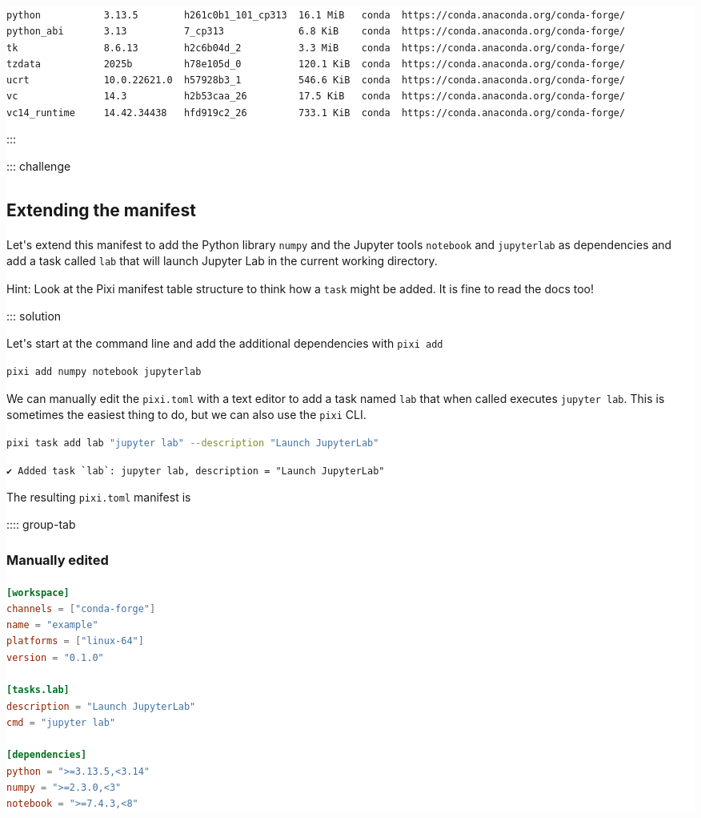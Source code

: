 ```output
python           3.13.5        h261c0b1_101_cp313  16.1 MiB   conda  https://conda.anaconda.org/conda-forge/
python_abi       3.13          7_cp313             6.8 KiB    conda  https://conda.anaconda.org/conda-forge/
tk               8.6.13        h2c6b04d_2          3.3 MiB    conda  https://conda.anaconda.org/conda-forge/
tzdata           2025b         h78e105d_0          120.1 KiB  conda  https://conda.anaconda.org/conda-forge/
ucrt             10.0.22621.0  h57928b3_1          546.6 KiB  conda  https://conda.anaconda.org/conda-forge/
vc               14.3          h2b53caa_26         17.5 KiB   conda  https://conda.anaconda.org/conda-forge/
vc14_runtime     14.42.34438   hfd919c2_26         733.1 KiB  conda  https://conda.anaconda.org/conda-forge/
```
:::

::: challenge

## Extending the manifest

Let's extend this manifest to add the Python library `numpy` and the Jupyter tools `notebook` and `jupyterlab` as dependencies and add a task called `lab` that will launch Jupyter Lab in the current working directory.

Hint: Look at the Pixi manifest table structure to think how a `task` might be added.
It is fine to read the docs too!

::: solution

Let's start at the command line and add the additional dependencies with `pixi add`

```bash
pixi add numpy notebook jupyterlab
```

We can manually edit the `pixi.toml` with a text editor to add a task named `lab` that when called executes `jupyter lab`.
This is sometimes the easiest thing to do, but we can also use the `pixi` CLI.

```bash
pixi task add lab "jupyter lab" --description "Launch JupyterLab"
```
```output
✔ Added task `lab`: jupyter lab, description = "Launch JupyterLab"
```

The resulting `pixi.toml` manifest is

:::: group-tab

### Manually edited

```toml
[workspace]
channels = ["conda-forge"]
name = "example"
platforms = ["linux-64"]
version = "0.1.0"

[tasks.lab]
description = "Launch JupyterLab"
cmd = "jupyter lab"

[dependencies]
python = ">=3.13.5,<3.14"
numpy = ">=2.3.0,<3"
notebook = ">=7.4.3,<8"
```

[workspace table]: https://pixi.sh/latest/reference/pixi_manifest/#the-workspace-table
[task table]: https://pixi.sh/latest/reference/pixi_manifest/#the-tasks-table
[dependencies table]: https://pixi.sh/latest/reference/pixi_manifest/#the-dependencies-tables
[feature table]: https://pixi.sh/latest/reference/pixi_manifest/#the-feature-table